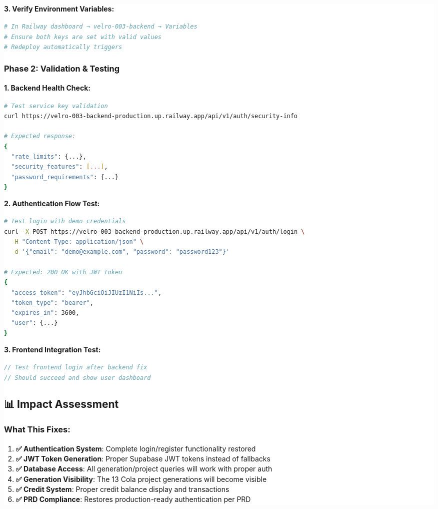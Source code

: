 **3. Verify Environment Variables:**
```bash
# In Railway dashboard → velro-003-backend → Variables
# Ensure both keys are set with valid values
# Redeploy automatically triggers
```

### Phase 2: Validation & Testing

**1. Backend Health Check:**
```bash
# Test service key validation
curl https://velro-003-backend-production.up.railway.app/api/v1/auth/security-info

# Expected response:
{
  "rate_limits": {...},
  "security_features": [...],
  "password_requirements": {...}
}
```

**2. Authentication Flow Test:**
```bash
# Test login with demo credentials
curl -X POST https://velro-003-backend-production.up.railway.app/api/v1/auth/login \
  -H "Content-Type: application/json" \
  -d '{"email": "demo@example.com", "password": "password123"}'

# Expected: 200 OK with JWT token
{
  "access_token": "eyJhbGciOiJIUzI1NiIs...",
  "token_type": "bearer",
  "expires_in": 3600,
  "user": {...}
}
```

**3. Frontend Integration Test:**
```javascript
// Test frontend login after backend fix
// Should succeed and show user dashboard
```

## 📊 Impact Assessment

### What This Fixes:

1. **✅ Authentication System**: Complete login/register functionality restored
2. **✅ JWT Token Generation**: Proper Supabase JWT tokens instead of fallbacks  
3. **✅ Database Access**: All generation/project queries will work with proper auth
4. **✅ Generation Visibility**: The 13 Cola project generations will become visible
5. **✅ Credit System**: Proper credit balance display and transactions
6. **✅ PRD Compliance**: Restores production-ready authentication per PRD
